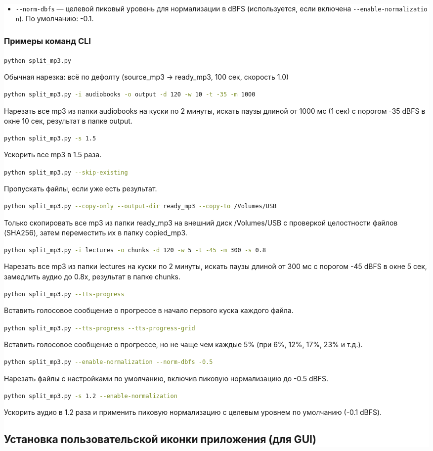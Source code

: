 - `--norm-dbfs` — целевой пиковый уровень для нормализации в dBFS (используется, если включена `--enable-normalization`). По умолчанию: -0.1.

### Примеры команд CLI

```bash
python split_mp3.py
```
Обычная нарезка: всё по дефолту (source_mp3 → ready_mp3, 100 сек, скорость 1.0)

```bash
python split_mp3.py -i audiobooks -o output -d 120 -w 10 -t -35 -m 1000
```
Нарезать все mp3 из папки audiobooks на куски по 2 минуты, искать паузы длиной от 1000 мс (1 сек) с порогом -35 dBFS в окне 10 сек, результат в папке output.

```bash
python split_mp3.py -s 1.5
```
Ускорить все mp3 в 1.5 раза.

```bash
python split_mp3.py --skip-existing
```
Пропускать файлы, если уже есть результат.

```bash
python split_mp3.py --copy-only --output-dir ready_mp3 --copy-to /Volumes/USB
```
Только скопировать все mp3 из папки ready_mp3 на внешний диск /Volumes/USB с проверкой целостности файлов (SHA256), затем переместить их в папку copied_mp3.

```bash
python split_mp3.py -i lectures -o chunks -d 120 -w 5 -t -45 -m 300 -s 0.8
```
Нарезать все mp3 из папки lectures на куски по 2 минуты, искать паузы длиной от 300 мс с порогом -45 dBFS в окне 5 сек, замедлить аудио до 0.8x, результат в папке chunks.

```bash
python split_mp3.py --tts-progress
```
Вставить голосовое сообщение о прогрессе в начало первого куска каждого файла.

```bash
python split_mp3.py --tts-progress --tts-progress-grid
```
Вставить голосовое сообщение о прогрессе, но не чаще чем каждые 5% (при 6%, 12%, 17%, 23% и т.д.).

```bash
python split_mp3.py --enable-normalization --norm-dbfs -0.5
```
Нарезать файлы с настройками по умолчанию, включив пиковую нормализацию до -0.5 dBFS.

```bash
python split_mp3.py -s 1.2 --enable-normalization
```
Ускорить аудио в 1.2 раза и применить пиковую нормализацию с целевым уровнем по умолчанию (-0.1 dBFS).

## Установка пользовательской иконки приложения (для GUI)
